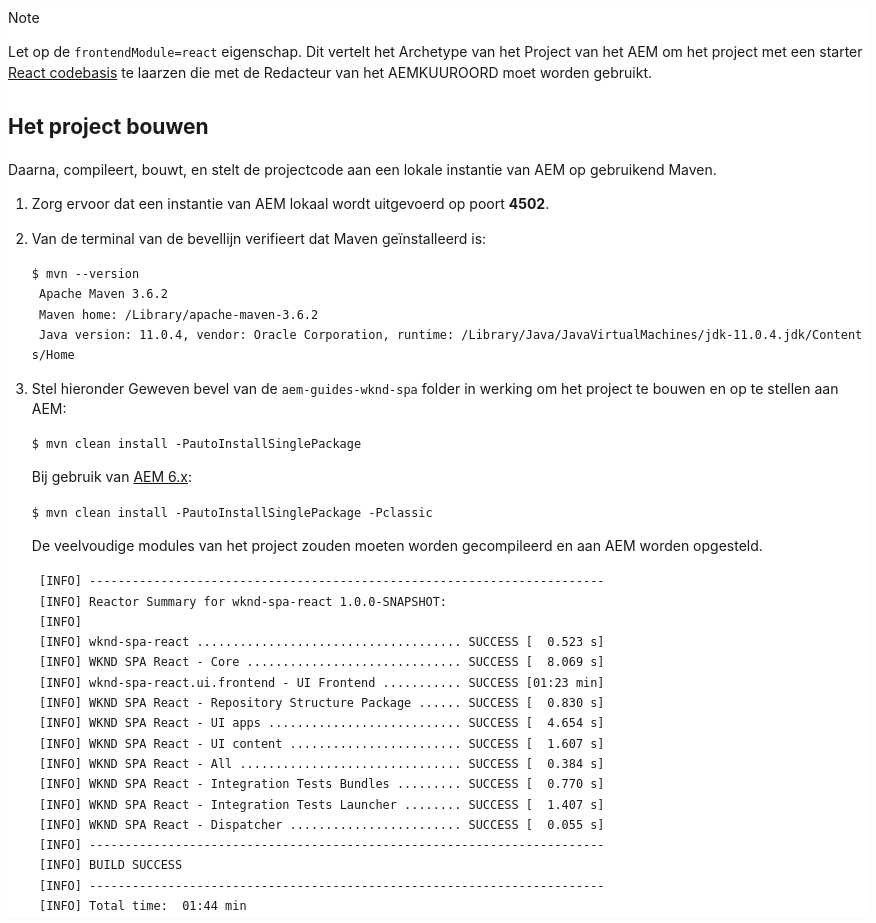    >[!NOTE]
   >
   > Let op de `frontendModule=react` eigenschap. Dit vertelt het Archetype van het Project van het AEM om het project met een starter [React codebasis](https://docs.adobe.com/content/help/en/experience-manager-core-components/using/developing/archetype/uifrontend-react.html) te laarzen die met de Redacteur van het AEMKUUROORD moet worden gebruikt.

## Het project bouwen

Daarna, compileert, bouwt, en stelt de projectcode aan een lokale instantie van AEM op gebruikend Maven.

1. Zorg ervoor dat een instantie van AEM lokaal wordt uitgevoerd op poort **4502**.
2. Van de terminal van de bevellijn verifieert dat Maven geïnstalleerd is:

   ```shell
   $ mvn --version
    Apache Maven 3.6.2
    Maven home: /Library/apache-maven-3.6.2
    Java version: 11.0.4, vendor: Oracle Corporation, runtime: /Library/Java/JavaVirtualMachines/jdk-11.0.4.jdk/Contents/Home
   ```

3. Stel hieronder Geweven bevel van de `aem-guides-wknd-spa` folder in werking om het project te bouwen en op te stellen aan AEM:

   ```shell
   $ mvn clean install -PautoInstallSinglePackage
   ```

   Bij gebruik van [AEM 6.x](overview.md#compatibility):

   ```shell
   $ mvn clean install -PautoInstallSinglePackage -Pclassic
   ```

   De veelvoudige modules van het project zouden moeten worden gecompileerd en aan AEM worden opgesteld.

   ```plain
    [INFO] ------------------------------------------------------------------------
    [INFO] Reactor Summary for wknd-spa-react 1.0.0-SNAPSHOT:
    [INFO] 
    [INFO] wknd-spa-react ..................................... SUCCESS [  0.523 s]
    [INFO] WKND SPA React - Core .............................. SUCCESS [  8.069 s]
    [INFO] wknd-spa-react.ui.frontend - UI Frontend ........... SUCCESS [01:23 min]
    [INFO] WKND SPA React - Repository Structure Package ...... SUCCESS [  0.830 s]
    [INFO] WKND SPA React - UI apps ........................... SUCCESS [  4.654 s]
    [INFO] WKND SPA React - UI content ........................ SUCCESS [  1.607 s]
    [INFO] WKND SPA React - All ............................... SUCCESS [  0.384 s]
    [INFO] WKND SPA React - Integration Tests Bundles ......... SUCCESS [  0.770 s]
    [INFO] WKND SPA React - Integration Tests Launcher ........ SUCCESS [  1.407 s]
    [INFO] WKND SPA React - Dispatcher ........................ SUCCESS [  0.055 s]
    [INFO] ------------------------------------------------------------------------
    [INFO] BUILD SUCCESS
    [INFO] ------------------------------------------------------------------------
    [INFO] Total time:  01:44 min
   ```
